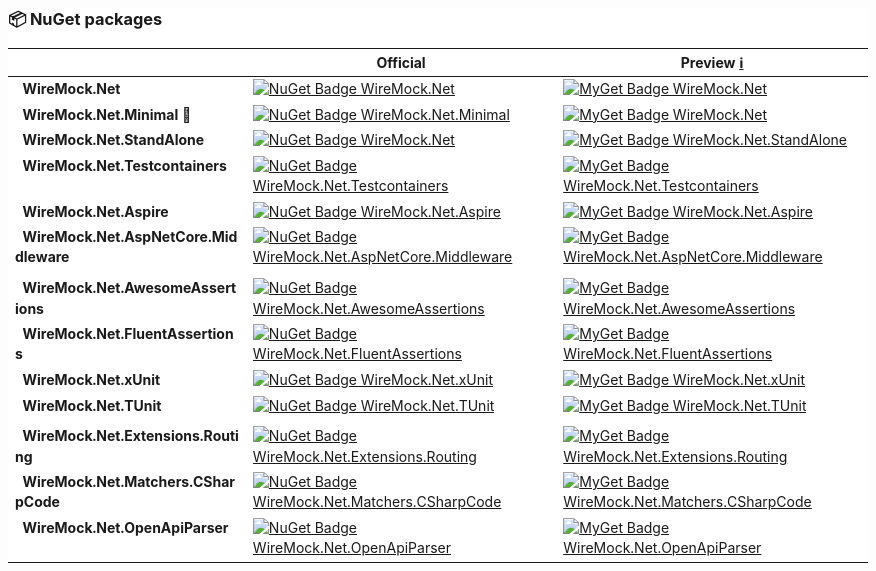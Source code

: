 ### :package: NuGet packages

| | Official | Preview [:information_source:](https://github.com/wiremock/WireMock.Net/wiki/MyGet-preview-versions) |
| - | - | - |
| &nbsp;&nbsp;**WireMock.Net** | [![NuGet Badge WireMock.Net](https://img.shields.io/nuget/v/WireMock.Net)](https://www.nuget.org/packages/WireMock.Net) |  [![MyGet Badge WireMock.Net](https://img.shields.io/myget/wiremock-net/vpre/WireMock.Net?includePreReleases=true&label=MyGet)](https://www.myget.org/feed/wiremock-net/package/nuget/WireMock.Net)
| &nbsp;&nbsp;**WireMock.Net.Minimal** 🔺| [![NuGet Badge WireMock.Net.Minimal](https://img.shields.io/nuget/v/WireMock.Net.Minimal)](https://www.nuget.org/packages/WireMock.Net.Minimal) |  [![MyGet Badge WireMock.Net](https://img.shields.io/myget/wiremock-net/vpre/WireMock.Net.Minimal?includePreReleases=true&label=MyGet)](https://www.myget.org/feed/wiremock-net/package/nuget/WireMock.Net.Minimal)
| &nbsp;&nbsp;**WireMock.Net.StandAlone** | [![NuGet Badge WireMock.Net](https://img.shields.io/nuget/v/WireMock.Net.StandAlone)](https://www.nuget.org/packages/WireMock.Net.StandAlone) |  [![MyGet Badge WireMock.Net.StandAlone](https://img.shields.io/myget/wiremock-net/vpre/WireMock.Net.StandAlone?includePreReleases=true&label=MyGet)](https://www.myget.org/feed/wiremock-net/package/nuget/WireMock.Net.StandAlone)
| &nbsp;&nbsp;**WireMock.Net.Testcontainers** | [![NuGet Badge WireMock.Net.Testcontainers](https://img.shields.io/nuget/v/WireMock.Net.Testcontainers)](https://www.nuget.org/packages/WireMock.Net.Testcontainers) | [![MyGet Badge WireMock.Net.Testcontainers](https://img.shields.io/myget/wiremock-net/vpre/WireMock.Net.Testcontainers?includePreReleases=true&label=MyGet)](https://www.myget.org/feed/wiremock-net/package/nuget/WireMock.Net.Testcontainers)
| &nbsp;&nbsp;**WireMock.Net.Aspire** | [![NuGet Badge WireMock.Net.Aspire](https://img.shields.io/nuget/v/WireMock.Net.Aspire)](https://www.nuget.org/packages/WireMock.Net.Aspire) | [![MyGet Badge WireMock.Net.Aspire](https://img.shields.io/myget/wiremock-net/vpre/WireMock.Net.Aspire?includePreReleases=true&label=MyGet)](https://www.myget.org/feed/wiremock-net/package/nuget/WireMock.Net.Aspire)
| &nbsp;&nbsp;**WireMock.Net.AspNetCore.Middleware** | [![NuGet Badge WireMock.Net.AspNetCore.Middleware](https://img.shields.io/nuget/v/WireMock.Net.AspNetCore.Middleware)](https://www.nuget.org/packages/WireMock.Net.AspNetCore.Middleware) | [![MyGet Badge WireMock.Net.AspNetCore.Middleware](https://img.shields.io/myget/wiremock-net/vpre/WireMock.Net.AspNetCore.Middleware?includePreReleases=true&label=MyGet)](https://www.myget.org/feed/wiremock-net/package/nuget/WireMock.Net.AspNetCore.Middleware)
| | | |
| &nbsp;&nbsp;**WireMock.Net.AwesomeAssertions** | [![NuGet Badge WireMock.Net.AwesomeAssertions](https://img.shields.io/nuget/v/WireMock.Net.AwesomeAssertions)](https://www.nuget.org/packages/WireMock.Net.AwesomeAssertions) | [![MyGet Badge WireMock.Net.AwesomeAssertions](https://img.shields.io/myget/wiremock-net/vpre/WireMock.Net.AwesomeAssertions?includePreReleases=true&label=MyGet)](https://www.myget.org/feed/wiremock-net/package/nuget/WireMock.Net.AwesomeAssertions)
| &nbsp;&nbsp;**WireMock.Net.FluentAssertions** | [![NuGet Badge WireMock.Net.FluentAssertions](https://img.shields.io/nuget/v/WireMock.Net.FluentAssertions)](https://www.nuget.org/packages/WireMock.Net.FluentAssertions) | [![MyGet Badge WireMock.Net.FluentAssertions](https://img.shields.io/myget/wiremock-net/vpre/WireMock.Net.FluentAssertions?includePreReleases=true&label=MyGet)](https://www.myget.org/feed/wiremock-net/package/nuget/WireMock.Net.FluentAssertions)
| &nbsp;&nbsp;**WireMock.Net.xUnit** | [![NuGet Badge WireMock.Net.xUnit](https://img.shields.io/nuget/v/WireMock.Net.xUnit)](https://www.nuget.org/packages/WireMock.Net.xUnit) | [![MyGet Badge WireMock.Net.xUnit](https://img.shields.io/myget/wiremock-net/vpre/WireMock.Net.xUnit?includePreReleases=true&label=MyGet)](https://www.myget.org/feed/wiremock-net/package/nuget/WireMock.Net.xUnit)
| &nbsp;&nbsp;**WireMock.Net.TUnit** | [![NuGet Badge WireMock.Net.TUnit](https://img.shields.io/nuget/v/WireMock.Net.TUnit)](https://www.nuget.org/packages/WireMock.Net.TUnit) | [![MyGet Badge WireMock.Net.TUnit](https://img.shields.io/myget/wiremock-net/vpre/WireMock.Net.TUnit?includePreReleases=true&label=MyGet)](https://www.myget.org/feed/wiremock-net/package/nuget/WireMock.Net.TUnit)
| | | |
| &nbsp;&nbsp;**WireMock.Net.Extensions.Routing** | [![NuGet Badge WireMock.Net.Extensions.Routing](https://img.shields.io/nuget/v/WireMock.Net.Extensions.Routing)](https://www.nuget.org/packages/WireMock.Net.Extensions.Routing) | [![MyGet Badge WireMock.Net.Extensions.Routing](https://img.shields.io/myget/wiremock-net/vpre/WireMock.Net.Extensions.Routing?includePreReleases=true&label=MyGet)](https://www.myget.org/feed/wiremock-net/package/nuget/WireMock.Net.Extensions.Routing)
| &nbsp;&nbsp;**WireMock.Net.Matchers.CSharpCode** | [![NuGet Badge WireMock.Net.Matchers.CSharpCode](https://img.shields.io/nuget/v/WireMock.Net.Matchers.CSharpCode)](https://www.nuget.org/packages/WireMock.Net.Matchers.CSharpCode) | [![MyGet Badge WireMock.Net.Matchers.CSharpCode](https://img.shields.io/myget/wiremock-net/vpre/WireMock.Net.Matchers.CSharpCode?includePreReleases=true&label=MyGet)](https://www.myget.org/feed/wiremock-net/package/nuget/WireMock.Net.Matchers.CSharpCode)
| &nbsp;&nbsp;**WireMock.Net.OpenApiParser** | [![NuGet Badge WireMock.Net.OpenApiParser](https://img.shields.io/nuget/v/WireMock.Net.OpenApiParser)](https://www.nuget.org/packages/WireMock.Net.OpenApiParser) | [![MyGet Badge WireMock.Net.OpenApiParser](https://img.shields.io/myget/wiremock-net/vpre/WireMock.Net.OpenApiParser?includePreReleases=true&label=MyGet)](https://www.myget.org/feed/wiremock-net/package/nuget/WireMock.Net.OpenApiParser)